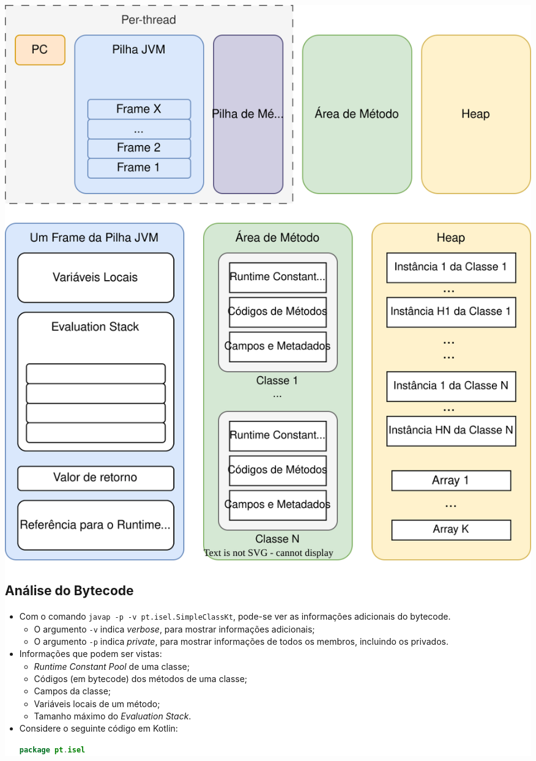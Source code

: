 ![Imagem SVG que mostra as áreas de dados em tempo de execução da JVM.](./jvm-memory-areas.svg)

## Análise do Bytecode

- Com o comando `javap -p -v pt.isel.SimpleClassKt`, pode-se ver as informações adicionais do bytecode.
  - O argumento `-v` indica _verbose_, para mostrar informações adicionais;
  - O argumento `-p` indica _private_, para mostrar informações de todos os membros, incluindo os privados.
- Informações que podem ser vistas:
  - _Runtime Constant Pool_ de uma classe;
  - Códigos (em bytecode) dos métodos de uma classe;
  - Campos da classe;
  - Variáveis locais de um método;
  - Tamanho máximo do _Evaluation Stack_.
- Considere o seguinte código em Kotlin:
    ```kotlin
    package pt.isel